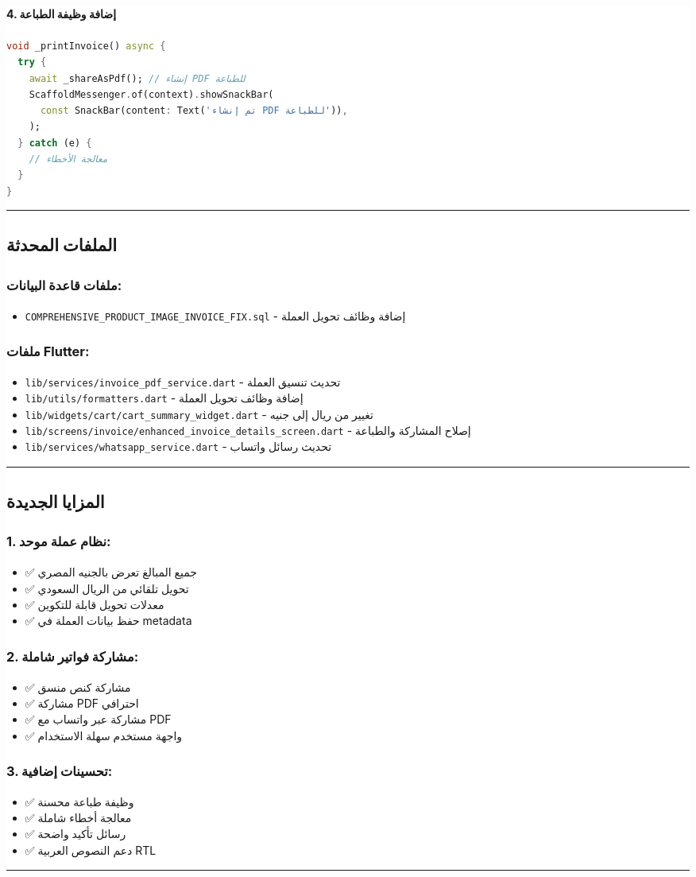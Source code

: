 #### **4. إضافة وظيفة الطباعة**
```dart
void _printInvoice() async {
  try {
    await _shareAsPdf(); // إنشاء PDF للطباعة
    ScaffoldMessenger.of(context).showSnackBar(
      const SnackBar(content: Text('تم إنشاء PDF للطباعة')),
    );
  } catch (e) {
    // معالجة الأخطاء
  }
}
```

---

## الملفات المحدثة

### **ملفات قاعدة البيانات:**
- `COMPREHENSIVE_PRODUCT_IMAGE_INVOICE_FIX.sql` - إضافة وظائف تحويل العملة

### **ملفات Flutter:**
- `lib/services/invoice_pdf_service.dart` - تحديث تنسيق العملة
- `lib/utils/formatters.dart` - إضافة وظائف تحويل العملة
- `lib/widgets/cart/cart_summary_widget.dart` - تغيير من ريال إلى جنيه
- `lib/screens/invoice/enhanced_invoice_details_screen.dart` - إصلاح المشاركة والطباعة
- `lib/services/whatsapp_service.dart` - تحديث رسائل واتساب

---

## المزايا الجديدة

### **1. نظام عملة موحد:**
- ✅ جميع المبالغ تعرض بالجنيه المصري
- ✅ تحويل تلقائي من الريال السعودي
- ✅ معدلات تحويل قابلة للتكوين
- ✅ حفظ بيانات العملة في metadata

### **2. مشاركة فواتير شاملة:**
- ✅ مشاركة كنص منسق
- ✅ مشاركة PDF احترافي
- ✅ مشاركة عبر واتساب مع PDF
- ✅ واجهة مستخدم سهلة الاستخدام

### **3. تحسينات إضافية:**
- ✅ وظيفة طباعة محسنة
- ✅ معالجة أخطاء شاملة
- ✅ رسائل تأكيد واضحة
- ✅ دعم النصوص العربية RTL

---